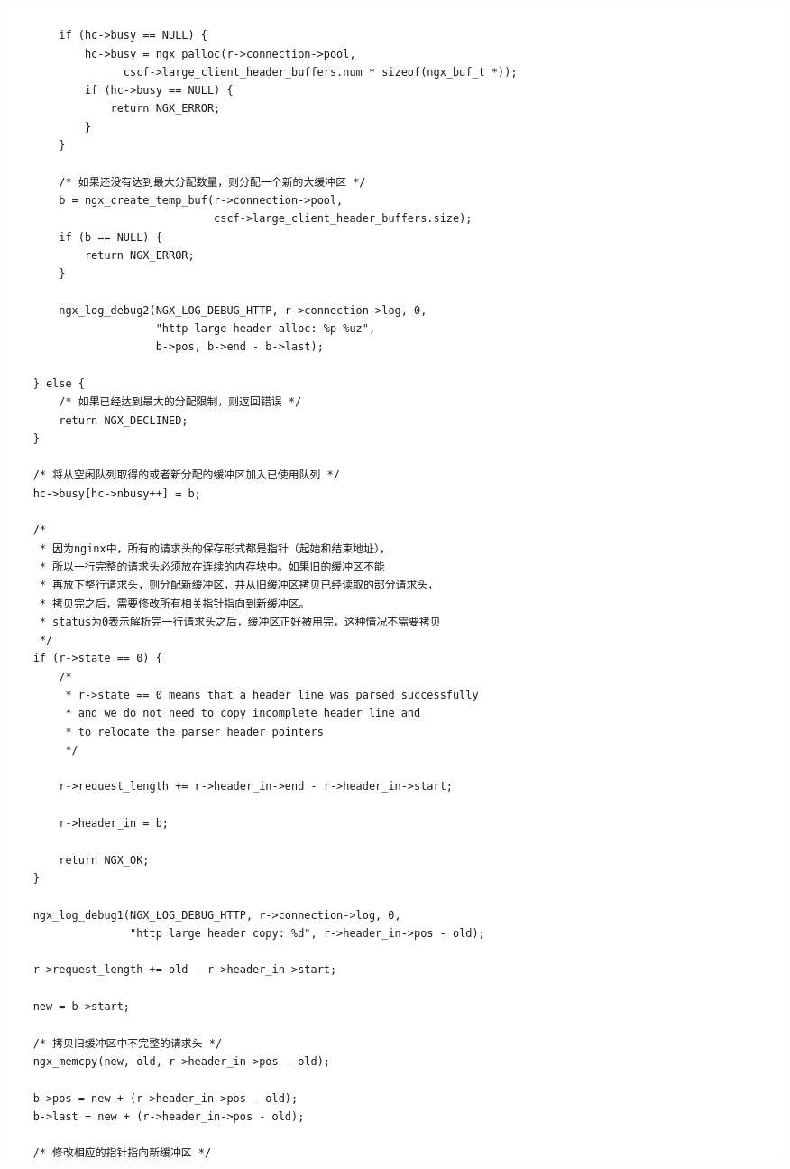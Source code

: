 ```text

        if (hc->busy == NULL) {
            hc->busy = ngx_palloc(r->connection->pool,
                  cscf->large_client_header_buffers.num * sizeof(ngx_buf_t *));
            if (hc->busy == NULL) {
                return NGX_ERROR;
            }
        }

        /* 如果还没有达到最大分配数量，则分配一个新的大缓冲区 */
        b = ngx_create_temp_buf(r->connection->pool,
                                cscf->large_client_header_buffers.size);
        if (b == NULL) {
            return NGX_ERROR;
        }

        ngx_log_debug2(NGX_LOG_DEBUG_HTTP, r->connection->log, 0,
                       "http large header alloc: %p %uz",
                       b->pos, b->end - b->last);

    } else {
        /* 如果已经达到最大的分配限制，则返回错误 */
        return NGX_DECLINED;
    }

    /* 将从空闲队列取得的或者新分配的缓冲区加入已使用队列 */
    hc->busy[hc->nbusy++] = b;

    /*
     * 因为nginx中，所有的请求头的保存形式都是指针（起始和结束地址），
     * 所以一行完整的请求头必须放在连续的内存块中。如果旧的缓冲区不能
     * 再放下整行请求头，则分配新缓冲区，并从旧缓冲区拷贝已经读取的部分请求头，
     * 拷贝完之后，需要修改所有相关指针指向到新缓冲区。
     * status为0表示解析完一行请求头之后，缓冲区正好被用完，这种情况不需要拷贝
     */
    if (r->state == 0) {
        /*
         * r->state == 0 means that a header line was parsed successfully
         * and we do not need to copy incomplete header line and
         * to relocate the parser header pointers
         */

        r->request_length += r->header_in->end - r->header_in->start;

        r->header_in = b;

        return NGX_OK;
    }

    ngx_log_debug1(NGX_LOG_DEBUG_HTTP, r->connection->log, 0,
                   "http large header copy: %d", r->header_in->pos - old);

    r->request_length += old - r->header_in->start;

    new = b->start;

    /* 拷贝旧缓冲区中不完整的请求头 */
    ngx_memcpy(new, old, r->header_in->pos - old);

    b->pos = new + (r->header_in->pos - old);
    b->last = new + (r->header_in->pos - old);

    /* 修改相应的指针指向新缓冲区 */
```